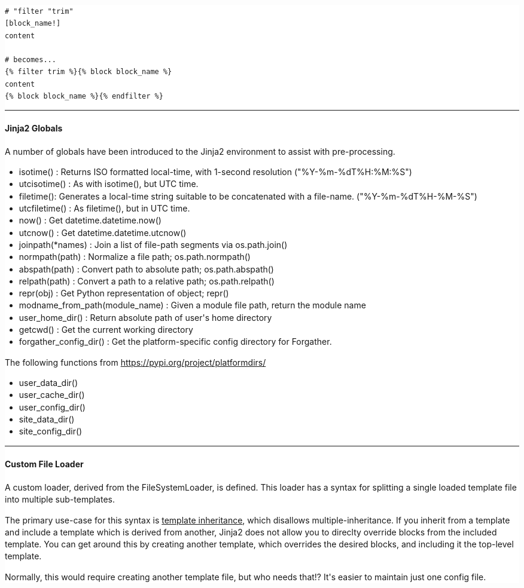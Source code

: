 ```
# "filter "trim"
[block_name!]
content

# becomes...
{% filter trim %}{% block block_name %}
content
{% block block_name %}{% endfilter %}
```

---
#### Jinja2 Globals

A number of globals have been introduced to the Jinja2 environment to assist with pre-processing.

- isotime() : Returns ISO formatted local-time, with 1-second resolution ("%Y-%m-%dT%H:%M:%S")
- utcisotime() : As with isotime(), but UTC time.
- filetime(): Generates a local-time string suitable to be concatenated with a file-name. ("%Y-%m-%dT%H-%M-%S")
- utcfiletime() : As filetime(), but in UTC time.
- now() : Get datetime.datetime.now()
- utcnow() : Get datetime.datetime.utcnow()
- joinpath(*names) : Join a list of file-path segments via os.path.join()
- normpath(path) : Normalize a file path; os.path.normpath()
- abspath(path) : Convert path to absolute path; os.path.abspath()
- relpath(path) : Convert a path to a relative path; os.path.relpath()
- repr(obj) : Get Python representation of object; repr()
- modname_from_path(module_name) : Given a module file path, return the module name
- user_home_dir() : Return absolute path of user's home directory  
- getcwd() : Get the current working directory
- forgather_config_dir() : Get the platform-specific config directory for Forgather.

The following functions from https://pypi.org/project/platformdirs/
- user_data_dir()
- user_cache_dir()
- user_config_dir()
- site_data_dir()
- site_config_dir()

---
#### Custom File Loader

A custom loader, derived from the FileSystemLoader, is defined. This loader has a syntax for splitting a single loaded template file into multiple sub-templates.

The primary use-case for this syntax is [template inheritance](https://jinja.palletsprojects.com/en/3.1.x/templates/#template-inheritance), which disallows multiple-inheritance. If you inherit from a template and include a template which is derived from another, Jinja2 does not allow you to direclty override blocks from the included template. You can get around this by creating another template, which overrides the desired blocks, and including it the top-level template.

Normally, this would require creating another template file, but who needs that!? It's easier to maintain just one config file.
